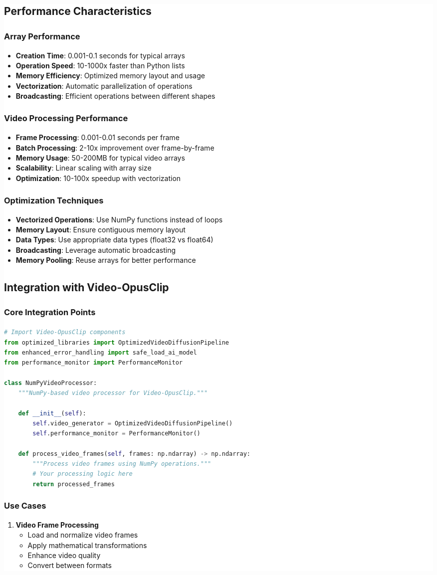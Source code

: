 ## Performance Characteristics

### Array Performance
- **Creation Time**: 0.001-0.1 seconds for typical arrays
- **Operation Speed**: 10-1000x faster than Python lists
- **Memory Efficiency**: Optimized memory layout and usage
- **Vectorization**: Automatic parallelization of operations
- **Broadcasting**: Efficient operations between different shapes

### Video Processing Performance
- **Frame Processing**: 0.001-0.01 seconds per frame
- **Batch Processing**: 2-10x improvement over frame-by-frame
- **Memory Usage**: 50-200MB for typical video arrays
- **Scalability**: Linear scaling with array size
- **Optimization**: 10-100x speedup with vectorization

### Optimization Techniques
- **Vectorized Operations**: Use NumPy functions instead of loops
- **Memory Layout**: Ensure contiguous memory layout
- **Data Types**: Use appropriate data types (float32 vs float64)
- **Broadcasting**: Leverage automatic broadcasting
- **Memory Pooling**: Reuse arrays for better performance

## Integration with Video-OpusClip

### Core Integration Points

```python
# Import Video-OpusClip components
from optimized_libraries import OptimizedVideoDiffusionPipeline
from enhanced_error_handling import safe_load_ai_model
from performance_monitor import PerformanceMonitor

class NumPyVideoProcessor:
    """NumPy-based video processor for Video-OpusClip."""
    
    def __init__(self):
        self.video_generator = OptimizedVideoDiffusionPipeline()
        self.performance_monitor = PerformanceMonitor()
    
    def process_video_frames(self, frames: np.ndarray) -> np.ndarray:
        """Process video frames using NumPy operations."""
        # Your processing logic here
        return processed_frames
```

### Use Cases

1. **Video Frame Processing**
   - Load and normalize video frames
   - Apply mathematical transformations
   - Enhance video quality
   - Convert between formats
